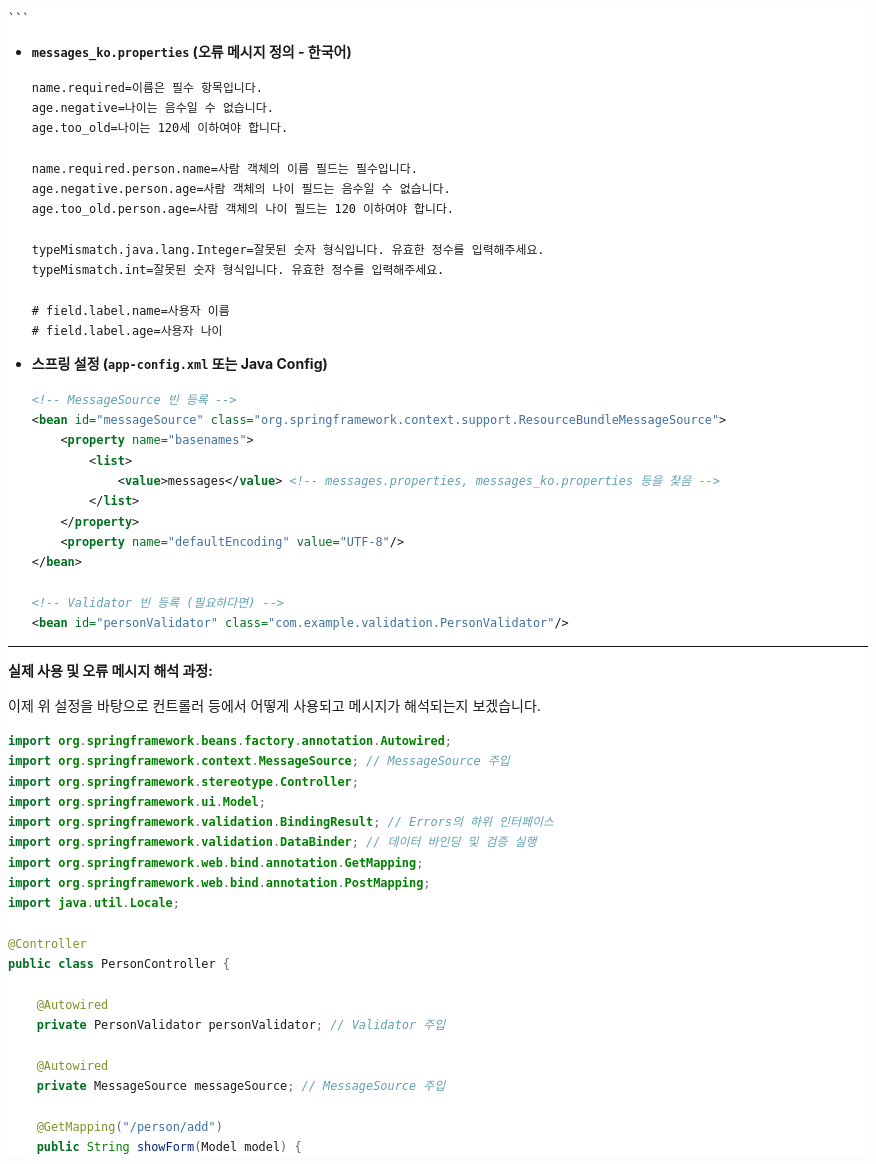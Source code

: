     ```

- **`messages_ko.properties` (오류 메시지 정의 - 한국어)**

    ```
    name.required=이름은 필수 항목입니다.
    age.negative=나이는 음수일 수 없습니다.
    age.too_old=나이는 120세 이하여야 합니다.
    
    name.required.person.name=사람 객체의 이름 필드는 필수입니다.
    age.negative.person.age=사람 객체의 나이 필드는 음수일 수 없습니다.
    age.too_old.person.age=사람 객체의 나이 필드는 120 이하여야 합니다.
    
    typeMismatch.java.lang.Integer=잘못된 숫자 형식입니다. 유효한 정수를 입력해주세요.
    typeMismatch.int=잘못된 숫자 형식입니다. 유효한 정수를 입력해주세요.
    
    # field.label.name=사용자 이름
    # field.label.age=사용자 나이
    ```

- **스프링 설정 (`app-config.xml` 또는 Java Config)**

    ```xml
    <!-- MessageSource 빈 등록 -->
    <bean id="messageSource" class="org.springframework.context.support.ResourceBundleMessageSource">
        <property name="basenames">
            <list>
                <value>messages</value> <!-- messages.properties, messages_ko.properties 등을 찾음 -->
            </list>
        </property>
        <property name="defaultEncoding" value="UTF-8"/>
    </bean>
    
    <!-- Validator 빈 등록 (필요하다면) -->
    <bean id="personValidator" class="com.example.validation.PersonValidator"/>
    ```


---

**실제 사용 및 오류 메시지 해석 과정:**

이제 위 설정을 바탕으로 컨트롤러 등에서 어떻게 사용되고 메시지가 해석되는지 보겠습니다.

```java
import org.springframework.beans.factory.annotation.Autowired;
import org.springframework.context.MessageSource; // MessageSource 주입
import org.springframework.stereotype.Controller;
import org.springframework.ui.Model;
import org.springframework.validation.BindingResult; // Errors의 하위 인터페이스
import org.springframework.validation.DataBinder; // 데이터 바인딩 및 검증 실행
import org.springframework.web.bind.annotation.GetMapping;
import org.springframework.web.bind.annotation.PostMapping;
import java.util.Locale;

@Controller
public class PersonController {

    @Autowired
    private PersonValidator personValidator; // Validator 주입

    @Autowired
    private MessageSource messageSource; // MessageSource 주입

    @GetMapping("/person/add")
    public String showForm(Model model) {
```